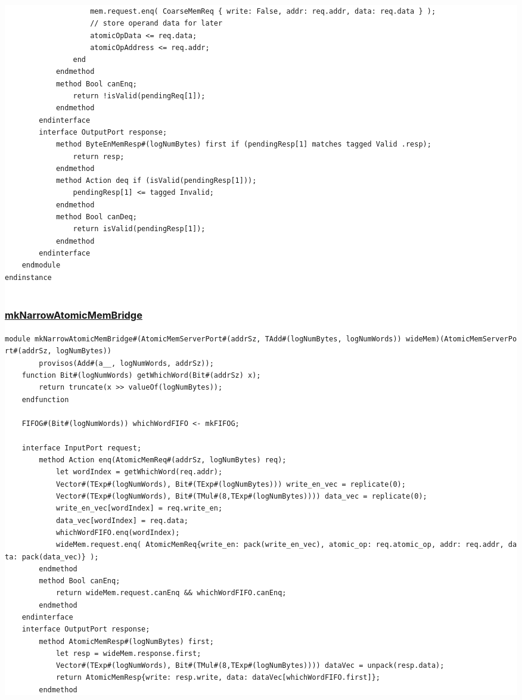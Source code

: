 ```bluespec
                    mem.request.enq( CoarseMemReq { write: False, addr: req.addr, data: req.data } );
                    // store operand data for later
                    atomicOpData <= req.data;
                    atomicOpAddress <= req.addr;
                end
            endmethod
            method Bool canEnq;
                return !isValid(pendingReq[1]);
            endmethod
        endinterface
        interface OutputPort response;
            method ByteEnMemResp#(logNumBytes) first if (pendingResp[1] matches tagged Valid .resp);
                return resp;
            endmethod
            method Action deq if (isValid(pendingResp[1]));
                pendingResp[1] <= tagged Invalid;
            endmethod
            method Bool canDeq;
                return isValid(pendingResp[1]);
            endmethod
        endinterface
    endmodule
endinstance


```

### [mkNarrowAtomicMemBridge](../../src/bsv/MemUtil.bsv#L504)
```bluespec
module mkNarrowAtomicMemBridge#(AtomicMemServerPort#(addrSz, TAdd#(logNumBytes, logNumWords)) wideMem)(AtomicMemServerPort#(addrSz, logNumBytes))
        provisos(Add#(a__, logNumWords, addrSz));
    function Bit#(logNumWords) getWhichWord(Bit#(addrSz) x);
        return truncate(x >> valueOf(logNumBytes));
    endfunction

    FIFOG#(Bit#(logNumWords)) whichWordFIFO <- mkFIFOG;

    interface InputPort request;
        method Action enq(AtomicMemReq#(addrSz, logNumBytes) req);
            let wordIndex = getWhichWord(req.addr);
            Vector#(TExp#(logNumWords), Bit#(TExp#(logNumBytes))) write_en_vec = replicate(0);
            Vector#(TExp#(logNumWords), Bit#(TMul#(8,TExp#(logNumBytes)))) data_vec = replicate(0);
            write_en_vec[wordIndex] = req.write_en;
            data_vec[wordIndex] = req.data;
            whichWordFIFO.enq(wordIndex);
            wideMem.request.enq( AtomicMemReq{write_en: pack(write_en_vec), atomic_op: req.atomic_op, addr: req.addr, data: pack(data_vec)} );
        endmethod
        method Bool canEnq;
            return wideMem.request.canEnq && whichWordFIFO.canEnq;
        endmethod
    endinterface
    interface OutputPort response;
        method AtomicMemResp#(logNumBytes) first;
            let resp = wideMem.response.first;
            Vector#(TExp#(logNumWords), Bit#(TMul#(8,TExp#(logNumBytes)))) dataVec = unpack(resp.data);
            return AtomicMemResp{write: resp.write, data: dataVec[whichWordFIFO.first]};
        endmethod
```
